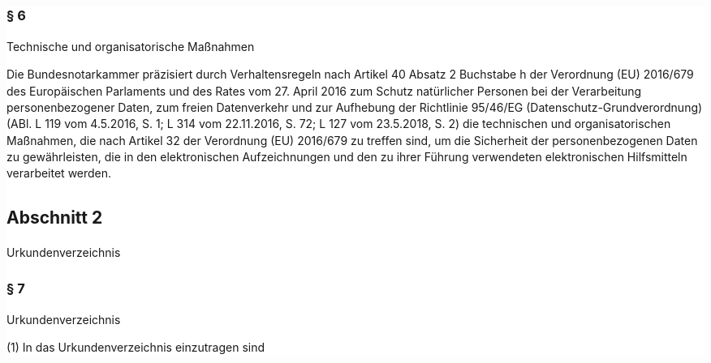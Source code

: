 </div>

</div>

<span id="BJNR224610020BJNE000700000.html"></span>

### § 6  
Technische und organisatorische Maßnahmen

<div>

<div class="jnhtml">

<div>

<div class="jurAbsatz">

Die Bundesnotarkammer präzisiert durch Verhaltensregeln nach Artikel 40
Absatz 2 Buchstabe h der Verordnung (EU) 2016/679 des Europäischen
Parlaments und des Rates vom 27. April 2016 zum Schutz natürlicher
Personen bei der Verarbeitung personenbezogener Daten, zum freien
Datenverkehr und zur Aufhebung der Richtlinie 95/46/EG
(Datenschutz-Grundverordnung) (ABl. L 119 vom 4.5.2016, S. 1; L 314 vom
22.11.2016, S. 72; L 127 vom 23.5.2018, S. 2) die technischen und
organisatorischen Maßnahmen, die nach Artikel 32 der Verordnung (EU)
2016/679 zu treffen sind, um die Sicherheit der personenbezogenen Daten
zu gewährleisten, die in den elektronischen Aufzeichnungen und den zu
ihrer Führung verwendeten elektronischen Hilfsmitteln verarbeitet
werden.

</div>

</div>

</div>

</div>

<span id="BJNR224610020BJNG000201000.html"></span>

## Abschnitt 2  
Urkundenverzeichnis

<span id="BJNR224610020BJNE000802125.html"></span>

### § 7  
Urkundenverzeichnis

<div>

<div class="jnhtml">

<div>

<div class="jurAbsatz">

(1) In das Urkundenverzeichnis einzutragen sind
